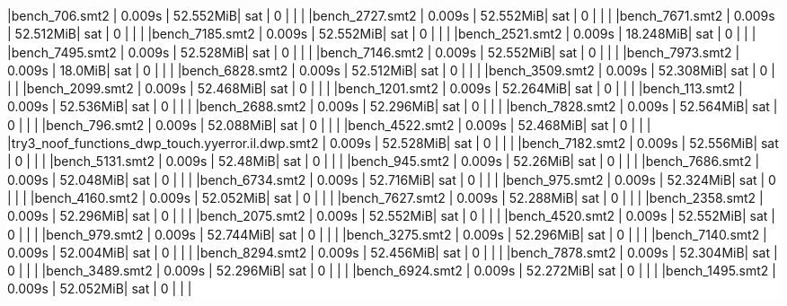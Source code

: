 |bench_706.smt2                                               |    0.009s | 52.552MiB| sat | 0 |  |  |
|bench_2727.smt2                                              |    0.009s | 52.552MiB| sat | 0 |  |  |
|bench_7671.smt2                                              |    0.009s | 52.512MiB| sat | 0 |  |  |
|bench_7185.smt2                                              |    0.009s | 52.552MiB| sat | 0 |  |  |
|bench_2521.smt2                                              |    0.009s | 18.248MiB| sat | 0 |  |  |
|bench_7495.smt2                                              |    0.009s | 52.528MiB| sat | 0 |  |  |
|bench_7146.smt2                                              |    0.009s | 52.552MiB| sat | 0 |  |  |
|bench_7973.smt2                                              |    0.009s | 18.0MiB| sat | 0 |  |  |
|bench_6828.smt2                                              |    0.009s | 52.512MiB| sat | 0 |  |  |
|bench_3509.smt2                                              |    0.009s | 52.308MiB| sat | 0 |  |  |
|bench_2099.smt2                                              |    0.009s | 52.468MiB| sat | 0 |  |  |
|bench_1201.smt2                                              |    0.009s | 52.264MiB| sat | 0 |  |  |
|bench_113.smt2                                               |    0.009s | 52.536MiB| sat | 0 |  |  |
|bench_2688.smt2                                              |    0.009s | 52.296MiB| sat | 0 |  |  |
|bench_7828.smt2                                              |    0.009s | 52.564MiB| sat | 0 |  |  |
|bench_796.smt2                                               |    0.009s | 52.088MiB| sat | 0 |  |  |
|bench_4522.smt2                                              |    0.009s | 52.468MiB| sat | 0 |  |  |
|try3_noof_functions_dwp_touch.yyerror.il.dwp.smt2            |    0.009s | 52.528MiB| sat | 0 |  |  |
|bench_7182.smt2                                              |    0.009s | 52.556MiB| sat | 0 |  |  |
|bench_5131.smt2                                              |    0.009s | 52.48MiB| sat | 0 |  |  |
|bench_945.smt2                                               |    0.009s | 52.26MiB| sat | 0 |  |  |
|bench_7686.smt2                                              |    0.009s | 52.048MiB| sat | 0 |  |  |
|bench_6734.smt2                                              |    0.009s | 52.716MiB| sat | 0 |  |  |
|bench_975.smt2                                               |    0.009s | 52.324MiB| sat | 0 |  |  |
|bench_4160.smt2                                              |    0.009s | 52.052MiB| sat | 0 |  |  |
|bench_7627.smt2                                              |    0.009s | 52.288MiB| sat | 0 |  |  |
|bench_2358.smt2                                              |    0.009s | 52.296MiB| sat | 0 |  |  |
|bench_2075.smt2                                              |    0.009s | 52.552MiB| sat | 0 |  |  |
|bench_4520.smt2                                              |    0.009s | 52.552MiB| sat | 0 |  |  |
|bench_979.smt2                                               |    0.009s | 52.744MiB| sat | 0 |  |  |
|bench_3275.smt2                                              |    0.009s | 52.296MiB| sat | 0 |  |  |
|bench_7140.smt2                                              |    0.009s | 52.004MiB| sat | 0 |  |  |
|bench_8294.smt2                                              |    0.009s | 52.456MiB| sat | 0 |  |  |
|bench_7878.smt2                                              |    0.009s | 52.304MiB| sat | 0 |  |  |
|bench_3489.smt2                                              |    0.009s | 52.296MiB| sat | 0 |  |  |
|bench_6924.smt2                                              |    0.009s | 52.272MiB| sat | 0 |  |  |
|bench_1495.smt2                                              |    0.009s | 52.052MiB| sat | 0 |  |  |